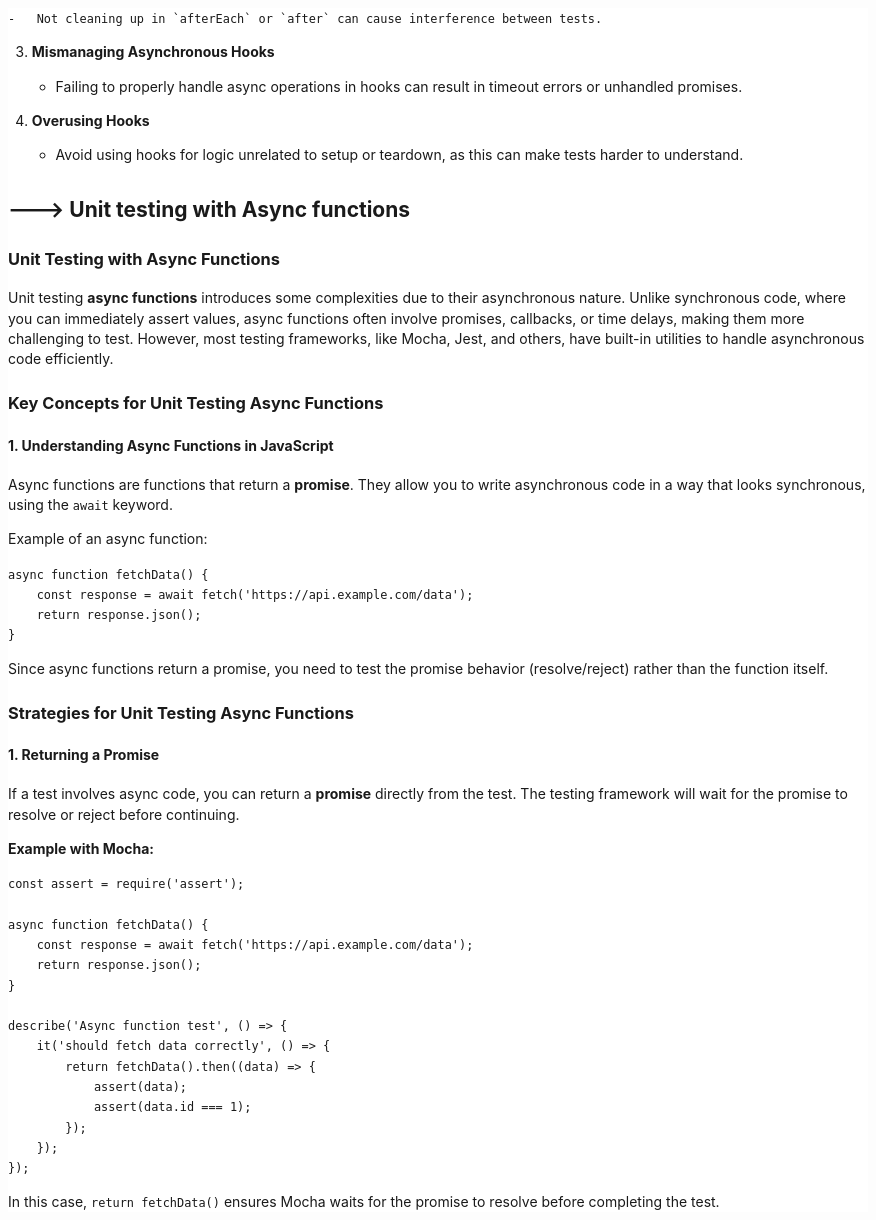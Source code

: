     -   Not cleaning up in `afterEach` or `after` can cause interference between tests.
3.  **Mismanaging Asynchronous Hooks**
    
    -   Failing to properly handle async operations in hooks can result in timeout errors or unhandled promises.
4.  **Overusing Hooks**
    
    -   Avoid using hooks for logic unrelated to setup or teardown, as this can make tests harder to understand.
## ---> Unit testing with Async functions

### **Unit Testing with Async Functions**

Unit testing **async functions** introduces some complexities due to their asynchronous nature. Unlike synchronous code, where you can immediately assert values, async functions often involve promises, callbacks, or time delays, making them more challenging to test. However, most testing frameworks, like Mocha, Jest, and others, have built-in utilities to handle asynchronous code efficiently.



### **Key Concepts for Unit Testing Async Functions**

#### **1. Understanding Async Functions in JavaScript**

Async functions are functions that return a **promise**. They allow you to write asynchronous code in a way that looks synchronous, using the `await` keyword.

Example of an async function:
```
async function fetchData() {
    const response = await fetch('https://api.example.com/data');
    return response.json();
}
```
Since async functions return a promise, you need to test the promise behavior (resolve/reject) rather than the function itself.



### **Strategies for Unit Testing Async Functions**

#### **1. Returning a Promise**

If a test involves async code, you can return a **promise** directly from the test. The testing framework will wait for the promise to resolve or reject before continuing.

**Example with Mocha:**
```
const assert = require('assert');

async function fetchData() {
    const response = await fetch('https://api.example.com/data');
    return response.json();
}

describe('Async function test', () => {
    it('should fetch data correctly', () => {
        return fetchData().then((data) => {
            assert(data);
            assert(data.id === 1);
        });
    });
});
```
In this case, `return fetchData()` ensures Mocha waits for the promise to resolve before completing the test.
